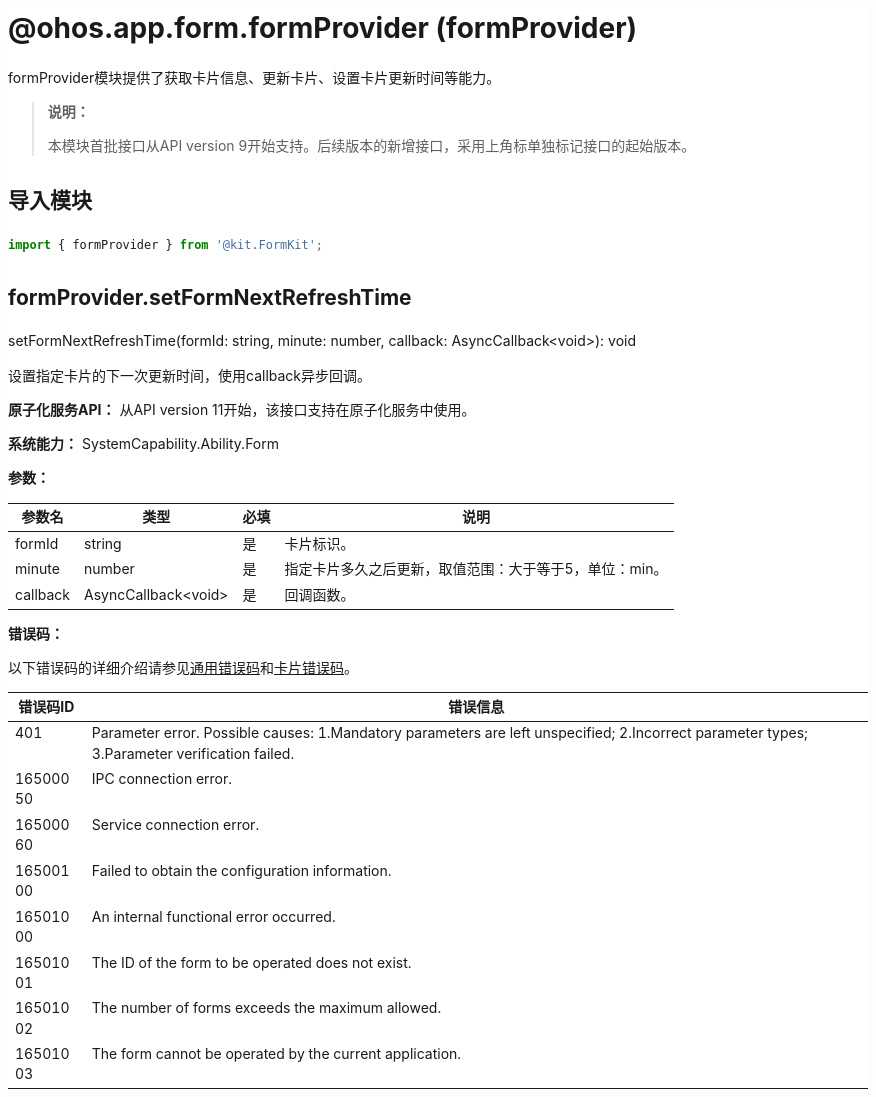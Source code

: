 # @ohos.app.form.formProvider (formProvider)

formProvider模块提供了获取卡片信息、更新卡片、设置卡片更新时间等能力。

> **说明：**
>
> 本模块首批接口从API version 9开始支持。后续版本的新增接口，采用上角标单独标记接口的起始版本。

## 导入模块

```ts
import { formProvider } from '@kit.FormKit';
```

## formProvider.setFormNextRefreshTime

setFormNextRefreshTime(formId: string, minute: number, callback: AsyncCallback&lt;void&gt;): void

设置指定卡片的下一次更新时间，使用callback异步回调。

**原子化服务API：** 从API version 11开始，该接口支持在原子化服务中使用。

**系统能力：** SystemCapability.Ability.Form

**参数：**

| 参数名 | 类型    | 必填 | 说明                                   |
| ------ | ------ | ---- | ------------------------------------- |
| formId | string | 是   | 卡片标识。                               |
| minute | number | 是   | 指定卡片多久之后更新，取值范围：大于等于5，单位：min。     |
| callback | AsyncCallback&lt;void&gt; | 是 | 回调函数。 |

**错误码：**

以下错误码的详细介绍请参见[通用错误码](../errorcode-universal.md)和[卡片错误码](errorcode-form.md)。

| 错误码ID | 错误信息 |
| -------- | -------- |
| 401 | Parameter error. Possible causes: 1.Mandatory parameters are left unspecified; 2.Incorrect parameter types; 3.Parameter verification failed. |
| 16500050 | IPC connection error. |
| 16500060 | Service connection error. |
| 16500100 | Failed to obtain the configuration information. |
| 16501000 | An internal functional error occurred. |
| 16501001 | The ID of the form to be operated does not exist. |
| 16501002 | The number of forms exceeds the maximum allowed. |
| 16501003 | The form cannot be operated by the current application. |
